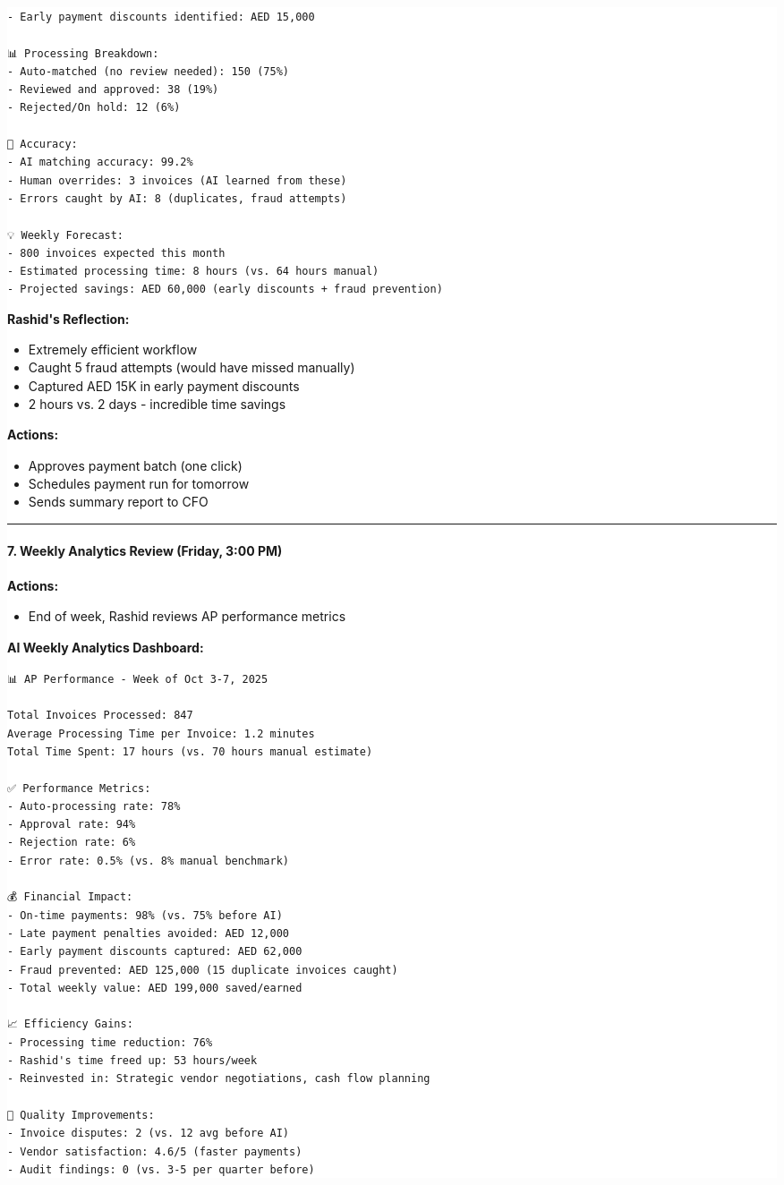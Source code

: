 ```
- Early payment discounts identified: AED 15,000

📊 Processing Breakdown:
- Auto-matched (no review needed): 150 (75%)
- Reviewed and approved: 38 (19%)
- Rejected/On hold: 12 (6%)

🎯 Accuracy:
- AI matching accuracy: 99.2%
- Human overrides: 3 invoices (AI learned from these)
- Errors caught by AI: 8 (duplicates, fraud attempts)

💡 Weekly Forecast:
- 800 invoices expected this month
- Estimated processing time: 8 hours (vs. 64 hours manual)
- Projected savings: AED 60,000 (early discounts + fraud prevention)
```

**Rashid's Reflection:**
- Extremely efficient workflow
- Caught 5 fraud attempts (would have missed manually)
- Captured AED 15K in early payment discounts
- 2 hours vs. 2 days - incredible time savings

**Actions:**
- Approves payment batch (one click)
- Schedules payment run for tomorrow
- Sends summary report to CFO

---

#### 7. Weekly Analytics Review (Friday, 3:00 PM)
**Actions:**
- End of week, Rashid reviews AP performance metrics

**AI Weekly Analytics Dashboard:**
```
📊 AP Performance - Week of Oct 3-7, 2025

Total Invoices Processed: 847
Average Processing Time per Invoice: 1.2 minutes
Total Time Spent: 17 hours (vs. 70 hours manual estimate)

✅ Performance Metrics:
- Auto-processing rate: 78%
- Approval rate: 94%
- Rejection rate: 6%
- Error rate: 0.5% (vs. 8% manual benchmark)

💰 Financial Impact:
- On-time payments: 98% (vs. 75% before AI)
- Late payment penalties avoided: AED 12,000
- Early payment discounts captured: AED 62,000
- Fraud prevented: AED 125,000 (15 duplicate invoices caught)
- Total weekly value: AED 199,000 saved/earned

📈 Efficiency Gains:
- Processing time reduction: 76%
- Rashid's time freed up: 53 hours/week
- Reinvested in: Strategic vendor negotiations, cash flow planning

🎯 Quality Improvements:
- Invoice disputes: 2 (vs. 12 avg before AI)
- Vendor satisfaction: 4.6/5 (faster payments)
- Audit findings: 0 (vs. 3-5 per quarter before)
```